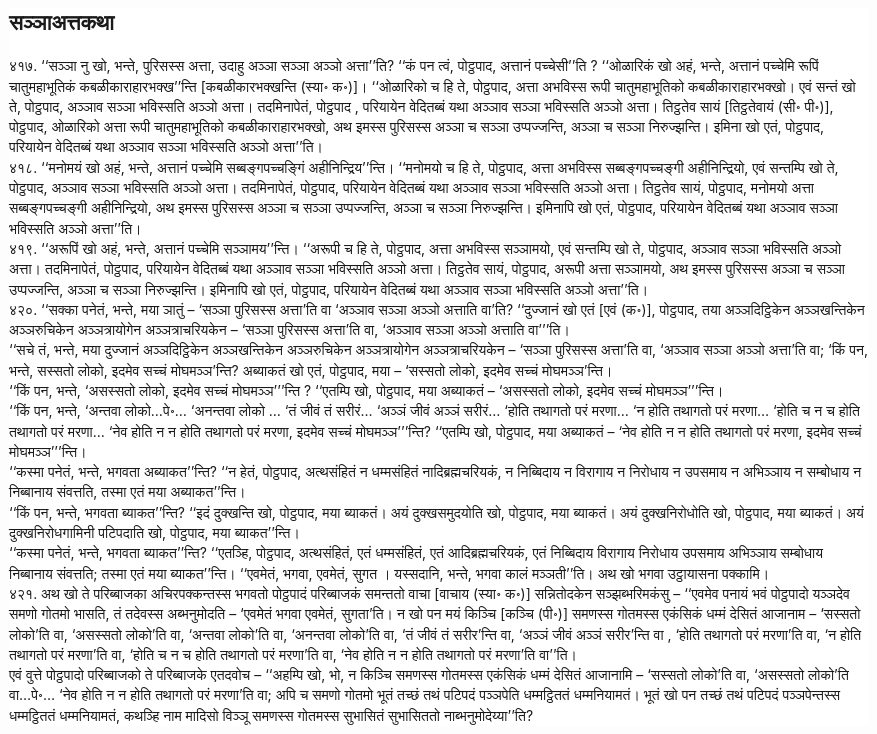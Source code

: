 
## सञ्ञाअत्तकथा

४१७. ‘‘सञ्ञा नु खो, भन्ते, पुरिसस्स अत्ता, उदाहु अञ्ञा सञ्ञा अञ्ञो अत्ता’’ति? ‘‘कं पन त्वं, पोट्ठपाद, अत्तानं पच्चेसी’’ति ? ‘‘ओळारिकं खो अहं, भन्ते, अत्तानं पच्चेमि रूपिं चातुमहाभूतिकं कबळीकाराहारभक्ख’’न्ति [कबळीकारभक्खन्ति (स्या॰ क॰)]। ‘‘ओळारिको च हि ते, पोट्ठपाद, अत्ता अभविस्स रूपी चातुमहाभूतिको कबळीकाराहारभक्खो। एवं सन्तं खो ते, पोट्ठपाद, अञ्ञाव सञ्ञा भविस्सति अञ्ञो अत्ता। तदमिनापेतं, पोट्ठपाद , परियायेन वेदितब्बं यथा अञ्ञाव सञ्ञा भविस्सति अञ्ञो अत्ता। तिट्ठतेव सायं [तिट्ठतेवायं (सी॰ पी॰)], पोट्ठपाद, ओळारिको अत्ता रूपी चातुमहाभूतिको कबळीकाराहारभक्खो, अथ इमस्स पुरिसस्स अञ्ञा च सञ्ञा उप्पज्जन्ति, अञ्ञा च सञ्ञा निरुज्झन्ति। इमिना खो एतं, पोट्ठपाद, परियायेन वेदितब्बं यथा अञ्ञाव सञ्ञा भविस्सति अञ्ञो अत्ता’’ति।  
४१८. ‘‘मनोमयं खो अहं, भन्ते, अत्तानं पच्चेमि सब्बङ्गपच्चङ्गिं अहीनिन्द्रिय’’न्ति। ‘‘मनोमयो च हि ते, पोट्ठपाद, अत्ता अभविस्स सब्बङ्गपच्चङ्गी अहीनिन्द्रियो, एवं सन्तम्पि खो ते, पोट्ठपाद, अञ्ञाव सञ्ञा भविस्सति अञ्ञो अत्ता। तदमिनापेतं, पोट्ठपाद, परियायेन वेदितब्बं यथा अञ्ञाव सञ्ञा भविस्सति अञ्ञो अत्ता। तिट्ठतेव सायं, पोट्ठपाद, मनोमयो अत्ता सब्बङ्गपच्चङ्गी अहीनिन्द्रियो, अथ इमस्स पुरिसस्स अञ्ञा च सञ्ञा उप्पज्जन्ति, अञ्ञा च सञ्ञा निरुज्झन्ति। इमिनापि खो एतं, पोट्ठपाद, परियायेन वेदितब्बं यथा अञ्ञाव सञ्ञा भविस्सति अञ्ञो अत्ता’’ति।  
४१९. ‘‘अरूपिं खो अहं, भन्ते, अत्तानं पच्चेमि सञ्ञामय’’न्ति। ‘‘अरूपी च हि ते, पोट्ठपाद, अत्ता अभविस्स सञ्ञामयो, एवं सन्तम्पि खो ते, पोट्ठपाद, अञ्ञाव सञ्ञा भविस्सति अञ्ञो अत्ता। तदमिनापेतं, पोट्ठपाद, परियायेन वेदितब्बं यथा अञ्ञाव सञ्ञा भविस्सति अञ्ञो अत्ता। तिट्ठतेव सायं, पोट्ठपाद, अरूपी अत्ता सञ्ञामयो, अथ इमस्स पुरिसस्स अञ्ञा च सञ्ञा उप्पज्जन्ति, अञ्ञा च सञ्ञा निरुज्झन्ति। इमिनापि खो एतं, पोट्ठपाद, परियायेन वेदितब्बं यथा अञ्ञाव सञ्ञा भविस्सति अञ्ञो अत्ता’’ति।  
४२०. ‘‘सक्का पनेतं, भन्ते, मया ञातुं – ‘सञ्ञा पुरिसस्स अत्ता’ति वा ‘अञ्ञाव सञ्ञा अञ्ञो अत्ताति वा’ति? ‘‘दुज्जानं खो एतं [एवं (क॰)], पोट्ठपाद, तया अञ्ञदिट्ठिकेन अञ्ञखन्तिकेन अञ्ञरुचिकेन अञ्ञत्रायोगेन अञ्ञत्राचरियकेन – ‘सञ्ञा पुरिसस्स अत्ता’ति वा, ‘अञ्ञाव सञ्ञा अञ्ञो अत्ताति वा’’’ति।  
‘‘सचे तं, भन्ते, मया दुज्जानं अञ्ञदिट्ठिकेन अञ्ञखन्तिकेन अञ्ञरुचिकेन अञ्ञत्रायोगेन अञ्ञत्राचरियकेन – ‘सञ्ञा पुरिसस्स अत्ता’ति वा, ‘अञ्ञाव सञ्ञा अञ्ञो अत्ता’ति वा; ‘किं पन, भन्ते, सस्सतो लोको, इदमेव सच्चं मोघमञ्ञ’न्ति? अब्याकतं खो एतं, पोट्ठपाद, मया – ‘सस्सतो लोको, इदमेव सच्चं मोघमञ्ञ’न्ति।  
‘‘किं पन, भन्ते, ‘असस्सतो लोको, इदमेव सच्चं मोघमञ्ञ’’’न्ति ? ‘‘एतम्पि खो, पोट्ठपाद, मया अब्याकतं – ‘असस्सतो लोको, इदमेव सच्चं मोघमञ्ञ’’’न्ति।  
‘‘किं पन, भन्ते, ‘अन्तवा लोको…पे॰… ‘अनन्तवा लोको … ‘तं जीवं तं सरीरं… ‘अञ्ञं जीवं अञ्ञं सरीरं… ‘होति तथागतो परं मरणा… ‘न होति तथागतो परं मरणा… ‘होति च न च होति तथागतो परं मरणा… ‘नेव होति न न होति तथागतो परं मरणा, इदमेव सच्चं मोघमञ्ञ’’’न्ति? ‘‘एतम्पि खो, पोट्ठपाद, मया अब्याकतं – ‘नेव होति न न होति तथागतो परं मरणा, इदमेव सच्चं मोघमञ्ञ’’’न्ति।  
‘‘कस्मा पनेतं, भन्ते, भगवता अब्याकत’’न्ति? ‘‘न हेतं, पोट्ठपाद, अत्थसंहितं न धम्मसंहितं नादिब्रह्मचरियकं, न निब्बिदाय न विरागाय न निरोधाय न उपसमाय न अभिञ्ञाय न सम्बोधाय न निब्बानाय संवत्तति, तस्मा एतं मया अब्याकत’’न्ति।  
‘‘किं पन, भन्ते, भगवता ब्याकत’’न्ति? ‘‘इदं दुक्खन्ति खो, पोट्ठपाद, मया ब्याकतं। अयं दुक्खसमुदयोति खो, पोट्ठपाद, मया ब्याकतं। अयं दुक्खनिरोधोति खो, पोट्ठपाद, मया ब्याकतं। अयं दुक्खनिरोधगामिनी पटिपदाति खो, पोट्ठपाद, मया ब्याकत’’न्ति।  
‘‘कस्मा पनेतं, भन्ते, भगवता ब्याकत’’न्ति? ‘‘एतञ्हि, पोट्ठपाद, अत्थसंहितं, एतं धम्मसंहितं, एतं आदिब्रह्मचरियकं, एतं निब्बिदाय विरागाय निरोधाय उपसमाय अभिञ्ञाय सम्बोधाय निब्बानाय संवत्तति; तस्मा एतं मया ब्याकत’’न्ति। ‘‘एवमेतं, भगवा, एवमेतं, सुगत । यस्सदानि, भन्ते, भगवा कालं मञ्ञती’’ति। अथ खो भगवा उट्ठायासना पक्कामि।  
४२१. अथ खो ते परिब्बाजका अचिरपक्कन्तस्स भगवतो पोट्ठपादं परिब्बाजकं समन्ततो वाचा [वाचाय (स्या॰ क॰)] सन्नितोदकेन सञ्झब्भरिमकंसु – ‘‘एवमेव पनायं भवं पोट्ठपादो यञ्ञदेव समणो गोतमो भासति, तं तदेवस्स अब्भनुमोदति – ‘एवमेतं भगवा एवमेतं, सुगता’ति। न खो पन मयं किञ्चि [कञ्चि (पी॰)] समणस्स गोतमस्स एकंसिकं धम्मं देसितं आजानाम – ‘सस्सतो लोको’ति वा, ‘असस्सतो लोको’ति वा, ‘अन्तवा लोको’ति वा, ‘अनन्तवा लोको’ति वा, ‘तं जीवं तं सरीर’न्ति वा, ‘अञ्ञं जीवं अञ्ञं सरीर’न्ति वा , ‘होति तथागतो परं मरणा’ति वा, ‘न होति तथागतो परं मरणा’ति वा, ‘होति च न च होति तथागतो परं मरणा’ति वा, ‘नेव होति न न होति तथागतो परं मरणा’ति वा’’ति।  
एवं वुत्ते पोट्ठपादो परिब्बाजको ते परिब्बाजके एतदवोच – ‘‘अहम्पि खो, भो, न किञ्चि समणस्स गोतमस्स एकंसिकं धम्मं देसितं आजानामि – ‘सस्सतो लोको’ति वा, ‘असस्सतो लोको’ति वा…पे॰… ‘नेव होति न न होति तथागतो परं मरणा’ति वा; अपि च समणो गोतमो भूतं तच्छं तथं पटिपदं पञ्ञपेति धम्मट्ठिततं धम्मनियामतं। भूतं खो पन तच्छं तथं पटिपदं पञ्ञपेन्तस्स धम्मट्ठिततं धम्मनियामतं, कथञ्हि नाम मादिसो विञ्ञू समणस्स गोतमस्स सुभासितं सुभासिततो नाब्भनुमोदेय्या’’ति?  
